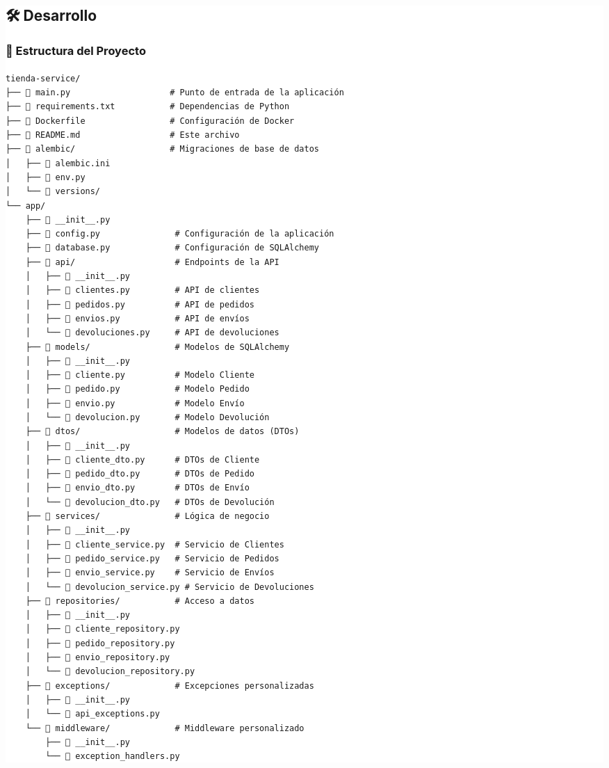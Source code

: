 
## 🛠️ Desarrollo

### 📁 Estructura del Proyecto

```
tienda-service/
├── 📄 main.py                    # Punto de entrada de la aplicación
├── 📄 requirements.txt           # Dependencias de Python
├── 📄 Dockerfile                 # Configuración de Docker
├── 📄 README.md                  # Este archivo
├── 📁 alembic/                   # Migraciones de base de datos
│   ├── 📄 alembic.ini
│   ├── 📄 env.py
│   └── 📁 versions/
└── app/
    ├── 📄 __init__.py
    ├── 📄 config.py               # Configuración de la aplicación
    ├── 📄 database.py             # Configuración de SQLAlchemy
    ├── 📁 api/                    # Endpoints de la API
    │   ├── 📄 __init__.py
    │   ├── 📄 clientes.py         # API de clientes
    │   ├── 📄 pedidos.py          # API de pedidos
    │   ├── 📄 envios.py           # API de envíos
    │   └── 📄 devoluciones.py     # API de devoluciones
    ├── 📁 models/                 # Modelos de SQLAlchemy
    │   ├── 📄 __init__.py
    │   ├── 📄 cliente.py          # Modelo Cliente
    │   ├── 📄 pedido.py           # Modelo Pedido
    │   ├── 📄 envio.py            # Modelo Envío
    │   └── 📄 devolucion.py       # Modelo Devolución
    ├── 📁 dtos/                   # Modelos de datos (DTOs)
    │   ├── 📄 __init__.py
    │   ├── 📄 cliente_dto.py      # DTOs de Cliente
    │   ├── 📄 pedido_dto.py       # DTOs de Pedido
    │   ├── 📄 envio_dto.py        # DTOs de Envío
    │   └── 📄 devolucion_dto.py   # DTOs de Devolución
    ├── 📁 services/               # Lógica de negocio
    │   ├── 📄 __init__.py
    │   ├── 📄 cliente_service.py  # Servicio de Clientes
    │   ├── 📄 pedido_service.py   # Servicio de Pedidos
    │   ├── 📄 envio_service.py    # Servicio de Envíos
    │   └── 📄 devolucion_service.py # Servicio de Devoluciones
    ├── 📁 repositories/           # Acceso a datos
    │   ├── 📄 __init__.py
    │   ├── 📄 cliente_repository.py
    │   ├── 📄 pedido_repository.py
    │   ├── 📄 envio_repository.py
    │   └── 📄 devolucion_repository.py
    ├── 📁 exceptions/             # Excepciones personalizadas
    │   ├── 📄 __init__.py
    │   └── 📄 api_exceptions.py
    └── 📁 middleware/             # Middleware personalizado
        ├── 📄 __init__.py
        └── 📄 exception_handlers.py
```
